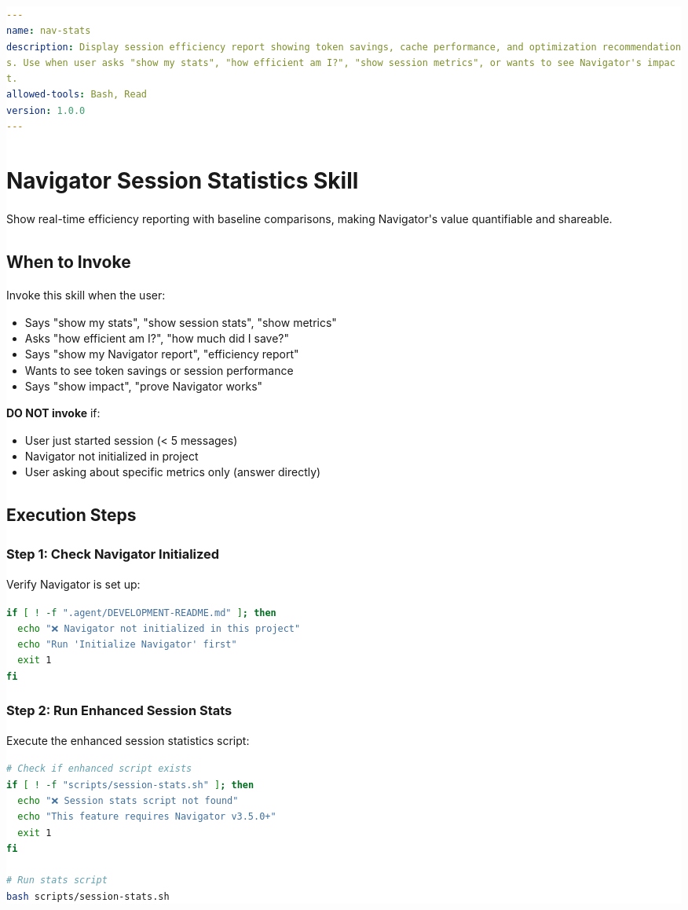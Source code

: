```yaml
---
name: nav-stats
description: Display session efficiency report showing token savings, cache performance, and optimization recommendations. Use when user asks "show my stats", "how efficient am I?", "show session metrics", or wants to see Navigator's impact.
allowed-tools: Bash, Read
version: 1.0.0
---
```


# Navigator Session Statistics Skill

Show real-time efficiency reporting with baseline comparisons, making Navigator's value quantifiable and shareable.

## When to Invoke

Invoke this skill when the user:
- Says "show my stats", "show session stats", "show metrics"
- Asks "how efficient am I?", "how much did I save?"
- Says "show my Navigator report", "efficiency report"
- Wants to see token savings or session performance
- Says "show impact", "prove Navigator works"

**DO NOT invoke** if:
- User just started session (< 5 messages)
- Navigator not initialized in project
- User asking about specific metrics only (answer directly)

## Execution Steps

### Step 1: Check Navigator Initialized

Verify Navigator is set up:

```bash
if [ ! -f ".agent/DEVELOPMENT-README.md" ]; then
  echo "❌ Navigator not initialized in this project"
  echo "Run 'Initialize Navigator' first"
  exit 1
fi
```

### Step 2: Run Enhanced Session Stats

Execute the enhanced session statistics script:

```bash
# Check if enhanced script exists
if [ ! -f "scripts/session-stats.sh" ]; then
  echo "❌ Session stats script not found"
  echo "This feature requires Navigator v3.5.0+"
  exit 1
fi

# Run stats script
bash scripts/session-stats.sh
```
